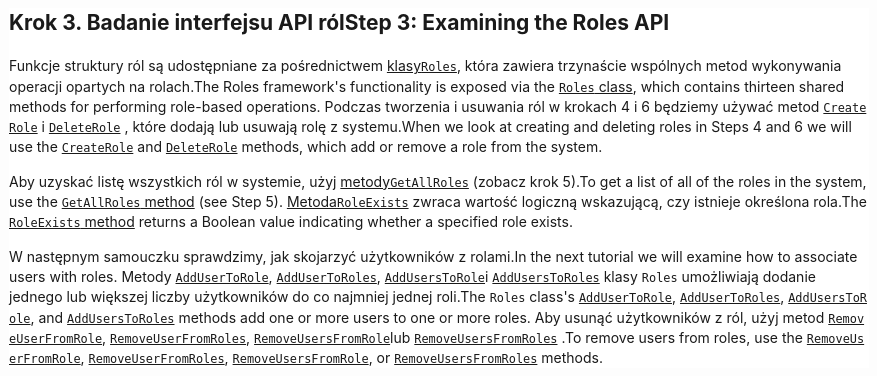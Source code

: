 ## <a name="step-3-examining-the-roles-api"></a><span data-ttu-id="cfe6c-193">Krok 3. Badanie interfejsu API ról</span><span class="sxs-lookup"><span data-stu-id="cfe6c-193">Step 3: Examining the Roles API</span></span>

<span data-ttu-id="cfe6c-194">Funkcje struktury ról są udostępniane za pośrednictwem [klasy`Roles`](https://msdn.microsoft.com/library/system.web.security.roles.aspx), która zawiera trzynaście wspólnych metod wykonywania operacji opartych na rolach.</span><span class="sxs-lookup"><span data-stu-id="cfe6c-194">The Roles framework's functionality is exposed via the [`Roles` class](https://msdn.microsoft.com/library/system.web.security.roles.aspx), which contains thirteen shared methods for performing role-based operations.</span></span> <span data-ttu-id="cfe6c-195">Podczas tworzenia i usuwania ról w krokach 4 i 6 będziemy używać metod [`CreateRole`](https://msdn.microsoft.com/library/system.web.security.roles.createrole.aspx) i [`DeleteRole`](https://msdn.microsoft.com/library/system.web.security.roles.deleterole.aspx) , które dodają lub usuwają rolę z systemu.</span><span class="sxs-lookup"><span data-stu-id="cfe6c-195">When we look at creating and deleting roles in Steps 4 and 6 we will use the [`CreateRole`](https://msdn.microsoft.com/library/system.web.security.roles.createrole.aspx) and [`DeleteRole`](https://msdn.microsoft.com/library/system.web.security.roles.deleterole.aspx) methods, which add or remove a role from the system.</span></span>

<span data-ttu-id="cfe6c-196">Aby uzyskać listę wszystkich ról w systemie, użyj [metody`GetAllRoles`](https://msdn.microsoft.com/library/system.web.security.roles.getallroles.aspx) (zobacz krok 5).</span><span class="sxs-lookup"><span data-stu-id="cfe6c-196">To get a list of all of the roles in the system, use the [`GetAllRoles` method](https://msdn.microsoft.com/library/system.web.security.roles.getallroles.aspx) (see Step 5).</span></span> <span data-ttu-id="cfe6c-197">[Metoda`RoleExists`](https://msdn.microsoft.com/library/system.web.security.roles.roleexists.aspx) zwraca wartość logiczną wskazującą, czy istnieje określona rola.</span><span class="sxs-lookup"><span data-stu-id="cfe6c-197">The [`RoleExists` method](https://msdn.microsoft.com/library/system.web.security.roles.roleexists.aspx) returns a Boolean value indicating whether a specified role exists.</span></span>

<span data-ttu-id="cfe6c-198">W następnym samouczku sprawdzimy, jak skojarzyć użytkowników z rolami.</span><span class="sxs-lookup"><span data-stu-id="cfe6c-198">In the next tutorial we will examine how to associate users with roles.</span></span> <span data-ttu-id="cfe6c-199">Metody [`AddUserToRole`](https://msdn.microsoft.com/library/system.web.security.roles.addusertorole.aspx), [`AddUserToRoles`](https://msdn.microsoft.com/library/system.web.security.roles.addusertoroles.aspx), [`AddUsersToRole`](https://msdn.microsoft.com/library/system.web.security.roles.adduserstorole.aspx)i [`AddUsersToRoles`](https://msdn.microsoft.com/library/system.web.security.roles.adduserstoroles.aspx) klasy `Roles` umożliwiają dodanie jednego lub większej liczby użytkowników do co najmniej jednej roli.</span><span class="sxs-lookup"><span data-stu-id="cfe6c-199">The `Roles` class's [`AddUserToRole`](https://msdn.microsoft.com/library/system.web.security.roles.addusertorole.aspx), [`AddUserToRoles`](https://msdn.microsoft.com/library/system.web.security.roles.addusertoroles.aspx), [`AddUsersToRole`](https://msdn.microsoft.com/library/system.web.security.roles.adduserstorole.aspx), and [`AddUsersToRoles`](https://msdn.microsoft.com/library/system.web.security.roles.adduserstoroles.aspx) methods add one or more users to one or more roles.</span></span> <span data-ttu-id="cfe6c-200">Aby usunąć użytkowników z ról, użyj metod [`RemoveUserFromRole`](https://msdn.microsoft.com/library/system.web.security.roles.removeuserfromrole.aspx), [`RemoveUserFromRoles`](https://msdn.microsoft.com/library/system.web.security.roles.removeuserfromroles.aspx), [`RemoveUsersFromRole`](https://msdn.microsoft.com/library/system.web.security.roles.removeusersfromrole.aspx)lub [`RemoveUsersFromRoles`](https://msdn.microsoft.com/library/system.web.security.roles.removeusersfromroles.aspx) .</span><span class="sxs-lookup"><span data-stu-id="cfe6c-200">To remove users from roles, use the [`RemoveUserFromRole`](https://msdn.microsoft.com/library/system.web.security.roles.removeuserfromrole.aspx), [`RemoveUserFromRoles`](https://msdn.microsoft.com/library/system.web.security.roles.removeuserfromroles.aspx), [`RemoveUsersFromRole`](https://msdn.microsoft.com/library/system.web.security.roles.removeusersfromrole.aspx), or [`RemoveUsersFromRoles`](https://msdn.microsoft.com/library/system.web.security.roles.removeusersfromroles.aspx) methods.</span></span>

